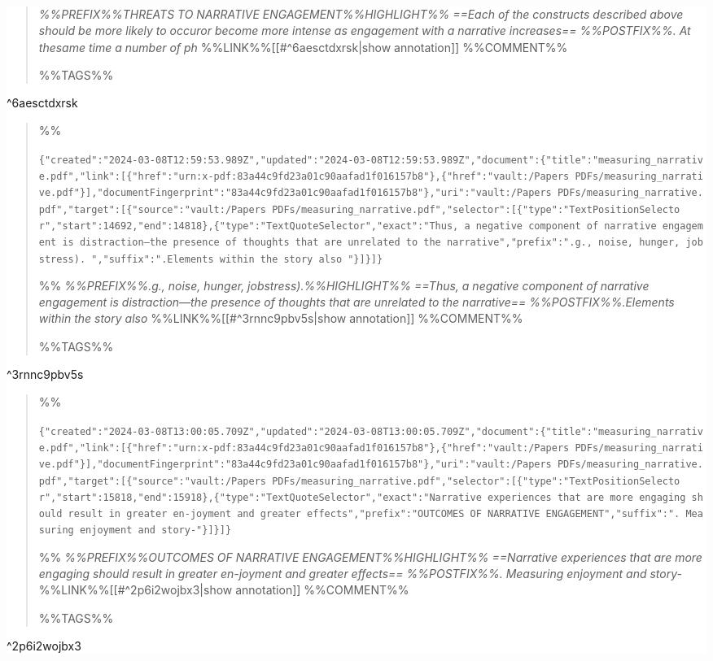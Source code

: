 >*%%PREFIX%%THREATS TO NARRATIVE ENGAGEMENT%%HIGHLIGHT%% ==Each of the constructs described above should be more likely to occuror become more intense as engagement with a narrative increases== %%POSTFIX%%. At thesame time a number of ph*
>%%LINK%%[[#^6aesctdxrsk|show annotation]]
>%%COMMENT%%
>
>%%TAGS%%
>
^6aesctdxrsk


>%%
>```annotation-json
>{"created":"2024-03-08T12:59:53.989Z","updated":"2024-03-08T12:59:53.989Z","document":{"title":"measuring_narrative.pdf","link":[{"href":"urn:x-pdf:83a44c9fd23a01c90aafad1f016157b8"},{"href":"vault:/Papers PDFs/measuring_narrative.pdf"}],"documentFingerprint":"83a44c9fd23a01c90aafad1f016157b8"},"uri":"vault:/Papers PDFs/measuring_narrative.pdf","target":[{"source":"vault:/Papers PDFs/measuring_narrative.pdf","selector":[{"type":"TextPositionSelector","start":14692,"end":14818},{"type":"TextQuoteSelector","exact":"Thus, a negative component of narrative engagement is distraction—the presence of thoughts that are unrelated to the narrative","prefix":".g., noise, hunger, jobstress). ","suffix":".Elements within the story also "}]}]}
>```
>%%
>*%%PREFIX%%.g., noise, hunger, jobstress).%%HIGHLIGHT%% ==Thus, a negative component of narrative engagement is distraction—the presence of thoughts that are unrelated to the narrative== %%POSTFIX%%.Elements within the story also*
>%%LINK%%[[#^3rnnc9pbv5s|show annotation]]
>%%COMMENT%%
>
>%%TAGS%%
>
^3rnnc9pbv5s


>%%
>```annotation-json
>{"created":"2024-03-08T13:00:05.709Z","updated":"2024-03-08T13:00:05.709Z","document":{"title":"measuring_narrative.pdf","link":[{"href":"urn:x-pdf:83a44c9fd23a01c90aafad1f016157b8"},{"href":"vault:/Papers PDFs/measuring_narrative.pdf"}],"documentFingerprint":"83a44c9fd23a01c90aafad1f016157b8"},"uri":"vault:/Papers PDFs/measuring_narrative.pdf","target":[{"source":"vault:/Papers PDFs/measuring_narrative.pdf","selector":[{"type":"TextPositionSelector","start":15818,"end":15918},{"type":"TextQuoteSelector","exact":"Narrative experiences that are more engaging should result in greater en-joyment and greater effects","prefix":"OUTCOMES OF NARRATIVE ENGAGEMENT","suffix":". Measuring enjoyment and story-"}]}]}
>```
>%%
>*%%PREFIX%%OUTCOMES OF NARRATIVE ENGAGEMENT%%HIGHLIGHT%% ==Narrative experiences that are more engaging should result in greater en-joyment and greater effects== %%POSTFIX%%. Measuring enjoyment and story-*
>%%LINK%%[[#^2p6i2wojbx3|show annotation]]
>%%COMMENT%%
>
>%%TAGS%%
>
^2p6i2wojbx3
